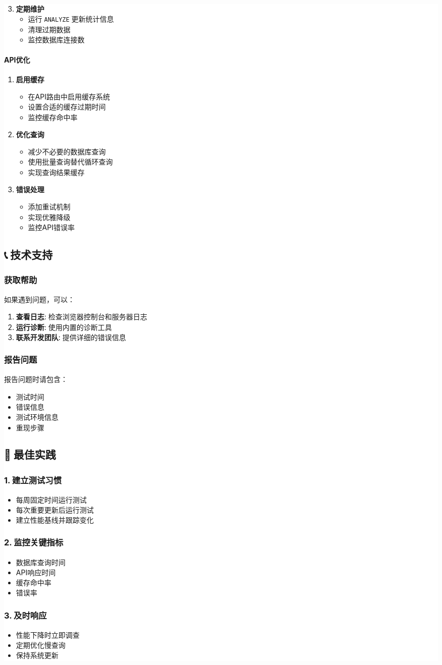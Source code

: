 3. **定期维护**
   - 运行 `ANALYZE` 更新统计信息
   - 清理过期数据
   - 监控数据库连接数

#### API优化
1. **启用缓存**
   - 在API路由中启用缓存系统
   - 设置合适的缓存过期时间
   - 监控缓存命中率

2. **优化查询**
   - 减少不必要的数据库查询
   - 使用批量查询替代循环查询
   - 实现查询结果缓存

3. **错误处理**
   - 添加重试机制
   - 实现优雅降级
   - 监控API错误率

## 📞 技术支持

### 获取帮助
如果遇到问题，可以：

1. **查看日志**: 检查浏览器控制台和服务器日志
2. **运行诊断**: 使用内置的诊断工具
3. **联系开发团队**: 提供详细的错误信息

### 报告问题
报告问题时请包含：
- 测试时间
- 错误信息
- 测试环境信息
- 重现步骤

## 🎯 最佳实践

### 1. 建立测试习惯
- 每周固定时间运行测试
- 每次重要更新后运行测试
- 建立性能基线并跟踪变化

### 2. 监控关键指标
- 数据库查询时间
- API响应时间
- 缓存命中率
- 错误率

### 3. 及时响应
- 性能下降时立即调查
- 定期优化慢查询
- 保持系统更新
